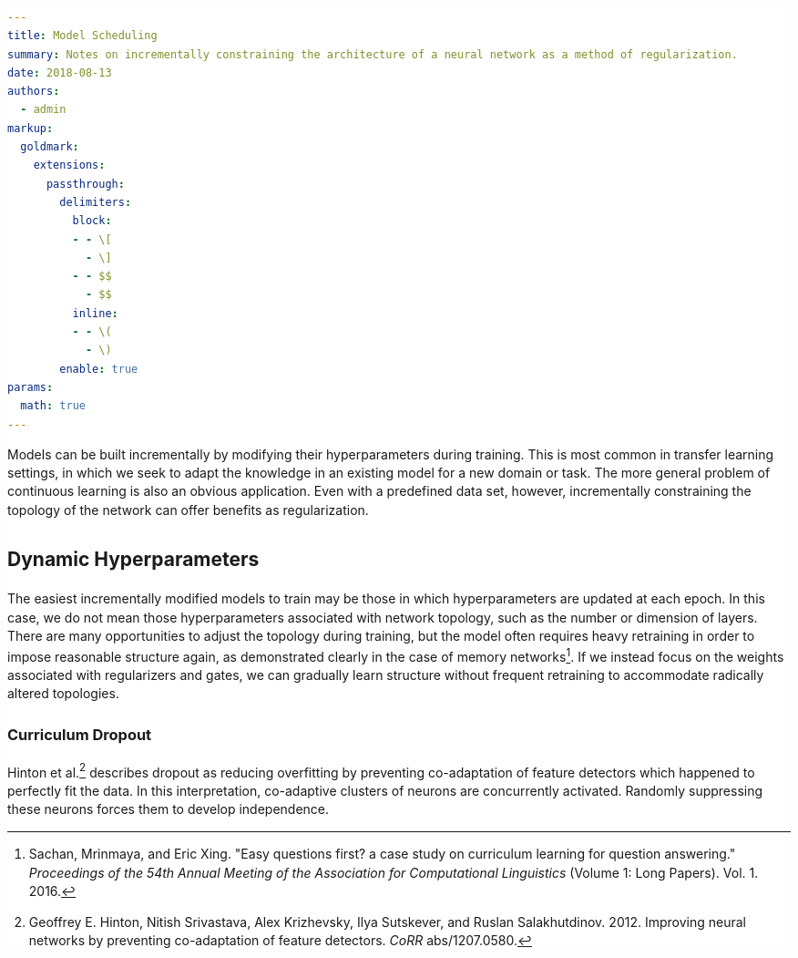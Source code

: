 ```yaml
---
title: Model Scheduling
summary: Notes on incrementally constraining the architecture of a neural network as a method of regularization.
date: 2018-08-13
authors:
  - admin
markup:
  goldmark:
    extensions:
      passthrough:
        delimiters:
          block:
          - - \[
            - \]
          - - $$
            - $$
          inline:
          - - \(
            - \)
        enable: true
params:
  math: true
---
```



Models can be built incrementally by modifying their hyperparameters
during training. This is most common in transfer learning settings, in
which we seek to adapt the knowledge in an existing model for a new
domain or task. The more general problem of continuous learning is also
an obvious application. Even with a predefined data set, however,
incrementally constraining the topology of the network can offer
benefits as regularization.

Dynamic Hyperparameters
-----------------------

The easiest incrementally modified models to train may be those in which
hyperparameters are updated at each epoch. In this case, we do not mean
those hyperparameters associated with network topology, such as the
number or dimension of layers. There are many opportunities to adjust
the topology during training, but the model often requires heavy
retraining in order to impose reasonable structure again, as demonstrated clearly in the case of memory networks[^25]. If we
instead focus on the weights associated with regularizers and gates, we
can gradually learn structure without frequent retraining to accommodate
radically altered topologies.

### Curriculum Dropout

Hinton et al.[^13] describes dropout as reducing overfitting by preventing
co-adaptation of feature detectors which happened to perfectly fit the
data. In this interpretation, co-adaptive clusters of neurons are
concurrently activated. Randomly suppressing these neurons forces them
to develop independence.


[^1]: Aghasi, Alireza, et al. "Net-trim: Convex pruning of deep neural networks with performance guarantee." *Advances in Neural Information Processing Systems*. 2017. http://arxiv.org/abs/1611.05162
[^2]: Ash. 1989. Dynamic node creation in backpropagation networks. In *International 1989 Joint Conference on Neural Networks*, 623 vol.2. <https://doi.org/10.1109/IJCNN.1989.118509>
[^3]: Shlomo E. Chazan, Jacob Goldberger, and Sharon Gannot. 2017. Deep recurrent mixture of experts for speech enhancement. *2017 IEEE Workshop on Applications of Signal Processing to Audio and Acoustics (WASPAA)*: 359--363.
[^4]: Marc-Alexandre Cote and Hugo Larochelle. 2015. An Infinite Restricted Boltzmann Machine. *arXiv:1502.02476 [^cs]:*. Retrieved February 8, 2018 from <http://arxiv.org/abs/1502.02476>
[^5]: Xin Dong, Shangyu Chen, and Sinno Jialin Pan. 2017. Learning to Prune Deep Neural Networks via Layer-wise Optimal Brain Surgeon. *arXiv:1705.07565 [^cs]:*. Retrieved from <http://arxiv.org/abs/1705.07565>
[^6]: Timothy J. Draelos, Nadine E. Miner, Christopher C. Lamb, Craig M. Vineyard, Kristofor D. Carlson, Conrad D. James, and James B. Aimone. 2016. Neurogenesis Deep Learning. *arXiv:1612.03770 [^cs, stat]:*. Retrieved February 27, 2017 from <http://arxiv.org/abs/1612.03770>
[^7]: Scott E. Fahlman and Christian Lebiere. 1989. The cascade-correlation learning architecture. Retrieved November 30, 2016 from <http://repository.cmu.edu/compsci/1938/>
[^8]: Caglar Gulcehre, Marcin Moczulski, Francesco Visin, and Yoshua Bengio. 2016. Mollifying Networks. *arXiv:1608.04980 [^cs]:*. Retrieved October 7, 2016 from <http://arxiv.org/abs/1608.04980>
[^9]: Song Han, Jeff Pool, John Tran, and William J. Dally. 2015. Learning both Weights and Connections for Efficient Neural Networks. *arXiv:1506.02626 [^cs]:*. Retrieved May 26, 2016 from <http://arxiv.org/abs/1506.02626>
[^10]: Kazuma Hashimoto, Caiming Xiong, Yoshimasa Tsuruoka, and Richard Socher. 2017. A Joint Many-Task Model: Growing a Neural Network for Multiple NLP Tasks. In *arXiv:1611.01587 [^cs]:*. Retrieved November 11, 2016 from <http://arxiv.org/abs/1611.01587>
[^11]: Babak Hassibi, David G. Stork, and Gregory J. Wolff. 1993. Optimal brain surgeon and general network pruning. In *Neural Networks, 1993., IEEE International Conference on*, 293--299.
[^12]: Tianxing He, Yuchen Fan, Yanmin Qian, Tian Tan, and Kai Yu. 2014. Reshaping deep neural network for fast decoding by node-pruning. *2014 IEEE International Conference on Acoustics, Speech and Signal Processing (ICASSP)*: 245--249.
[^13]: Geoffrey E. Hinton, Nitish Srivastava, Alex Krizhevsky, Ilya Sutskever, and Ruslan Salakhutdinov. 2012. Improving neural networks by preventing co-adaptation of feature detectors. *CoRR* abs/1207.0580.
[^14]: Geoffrey Hinton, Oriol Vinyals, and Jeff Dean. 2015. Distilling the Knowledge in a Neural Network. *arXiv:1503.02531 [^cs, stat]:*. Retrieved September 22, 2016 from <http://arxiv.org/abs/1503.02531>
[^15]: Yann LeCun, John S. Denker, and Sara A. Solla. 1990. Optimal brain damage. In *Advances in neural information processing systems*, 598--605.
[^16]: Jinyu Li, Michael L. Seltzer, Xi Wang, Rui Zhao, and Yifan Gong. 2017. Large-Scale Domain Adaptation via Teacher-Student Learning. *arXiv:1708.05466 [^cs]:*. Retrieved August 26, 2017 from <http://arxiv.org/abs/1708.05466>
[^17]: Zelda Mariet and Suvrit Sra. 2015. Diversity Networks: Neural Network Compression Using Determinantal Point Processes. *arXiv:1511.05077 [^cs]:*. Retrieved February 9, 2018 from <http://arxiv.org/abs/1511.05077>
[^18]: Pietro Morerio, Jacopo Cavazza, Riccardo Volpi, Rene Vidal, and Vittorio Murino. 2017. Curriculum Dropout. *arXiv:1703.06229 [^cs, stat]:*. Retrieved March 22, 2017 from <http://arxiv.org/abs/1703.06229>
[^19]: Michael C. Mozer and Paul Smolensky. 1989. Using Relevance to Reduce Network Size Automatically.
[^20]: George Philipp and Jaime G. Carbonell. 2017. Nonparametric Neural Networks. In *arXiv:1712.05440 [^cs]:*. Retrieved February 18, 2018 from <http://arxiv.org/abs/1712.05440>
[^21]: Andrei A. Rusu, Neil C. Rabinowitz, Guillaume Desjardins, Hubert Soyer, James Kirkpatrick, Koray Kavukcuoglu, Razvan Pascanu, and Raia Hadsell. 2016. Progressive Neural Networks. *arXiv:1606.04671 [^cs]:*. Retrieved September 14, 2016 from <http://arxiv.org/abs/1606.04671>
[^22]: Suraj Srinivas and R. Venkatesh Babu. 2015. Data-free parameter pruning for deep neural networks. *arXiv preprint arXiv:1507.06149*. Retrieved October 5, 2016 from <http://arxiv.org/abs/1507.06149>
[^23]: David Warde-Farley, Andrew Rabinovich, and Dragomir Anguelov. 2014. Self-informed neural network structure learning. *arXiv preprint arXiv:1412.6563*. Retrieved June 9, 2016 from <http://arxiv.org/abs/1412.6563>
[^24]: Nikolas Wolfe, Aditya Sharma, Lukas Drude, and Bhiksha Raj. 2017. "The Incredible Shrinking Neural Network: New Perspectives on Learning Representations Through The Lens of Pruning."
[^25]: Sachan, Mrinmaya, and Eric Xing. "Easy questions first? a case study on curriculum learning for question answering." *Proceedings of the 54th Annual Meeting of the Association for Computational Linguistics* (Volume 1: Long Papers). Vol. 1. 2016.